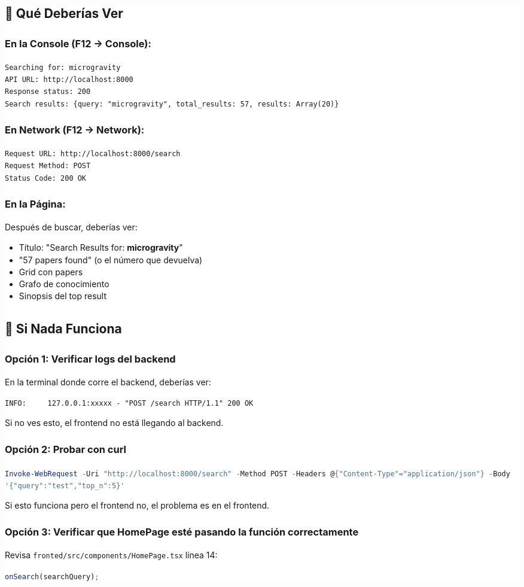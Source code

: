 ## 📸 Qué Deberías Ver

### En la Console (F12 → Console):

```
Searching for: microgravity
API URL: http://localhost:8000
Response status: 200
Search results: {query: "microgravity", total_results: 57, results: Array(20)}
```

### En Network (F12 → Network):

```
Request URL: http://localhost:8000/search
Request Method: POST
Status Code: 200 OK
```

### En la Página:

Después de buscar, deberías ver:
- Título: "Search Results for: **microgravity**"
- "57 papers found" (o el número que devuelva)
- Grid con papers
- Grafo de conocimiento
- Sinopsis del top result

## 🚨 Si Nada Funciona

### Opción 1: Verificar logs del backend

En la terminal donde corre el backend, deberías ver:
```
INFO:     127.0.0.1:xxxxx - "POST /search HTTP/1.1" 200 OK
```

Si no ves esto, el frontend no está llegando al backend.

### Opción 2: Probar con curl

```powershell
Invoke-WebRequest -Uri "http://localhost:8000/search" -Method POST -Headers @{"Content-Type"="application/json"} -Body '{"query":"test","top_n":5}'
```

Si esto funciona pero el frontend no, el problema es en el frontend.

### Opción 3: Verificar que HomePage esté pasando la función correctamente

Revisa `fronted/src/components/HomePage.tsx` línea 14:
```typescript
onSearch(searchQuery);
```
